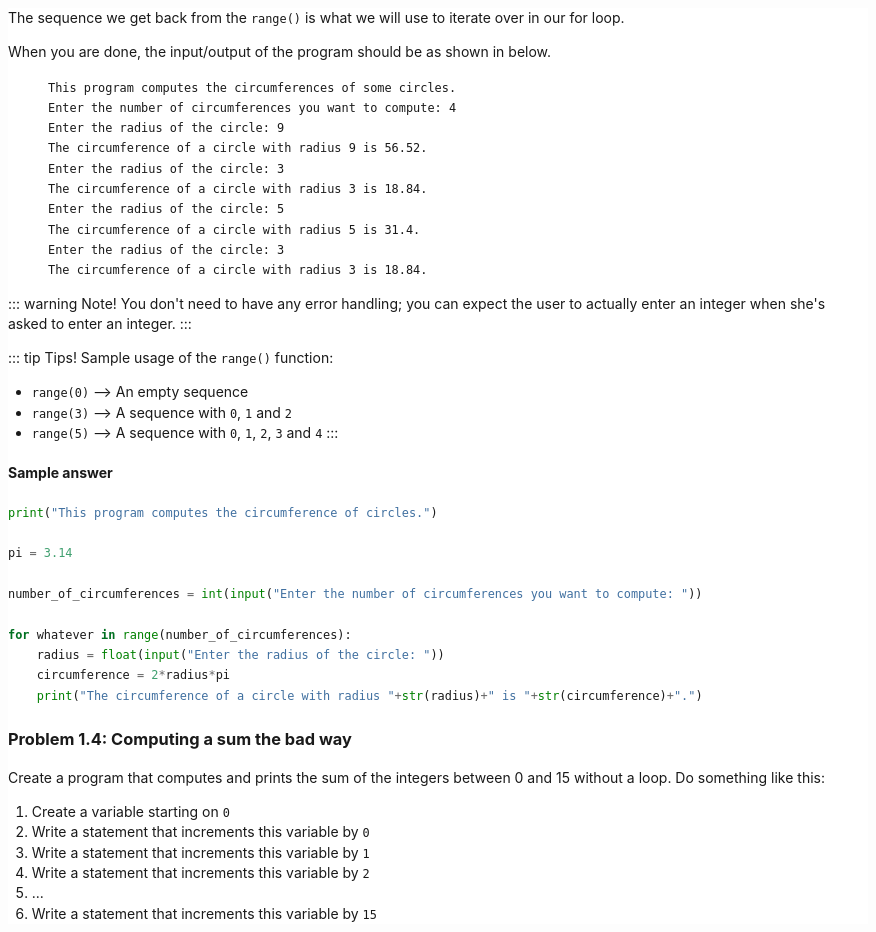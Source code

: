 The sequence we get back from the `range()` is what we will use to iterate over in our for loop.

When you are done, the input/output of the program should be as shown in <FigureNumber /> below.

<Figure caption="The input to and the output from the program">

```
This program computes the circumferences of some circles.
Enter the number of circumferences you want to compute: 4
Enter the radius of the circle: 9
The circumference of a circle with radius 9 is 56.52.
Enter the radius of the circle: 3
The circumference of a circle with radius 3 is 18.84.
Enter the radius of the circle: 5
The circumference of a circle with radius 5 is 31.4.
Enter the radius of the circle: 3
The circumference of a circle with radius 3 is 18.84.
```

</Figure>

::: warning Note!
You don't need to have any error handling; you can expect the user to actually enter an integer when she's asked to enter an integer.
:::

::: tip Tips!
Sample usage of the `range()` function:

* `range(0)` --> An empty sequence
* `range(3)` --> A sequence with `0`, `1` and `2`
* `range(5)` --> A sequence with `0`, `1`, `2`, `3` and `4`
:::

#### Sample answer
<SampleAnswer :showAfter="$frontmatter.exercise1ShowAfter">

```python
print("This program computes the circumference of circles.")

pi = 3.14

number_of_circumferences = int(input("Enter the number of circumferences you want to compute: "))

for whatever in range(number_of_circumferences):
    radius = float(input("Enter the radius of the circle: "))
    circumference = 2*radius*pi
    print("The circumference of a circle with radius "+str(radius)+" is "+str(circumference)+".")
```
</SampleAnswer>

### Problem 1.4: Computing a sum the bad way
Create a program that computes and prints the sum of the integers between 0 and 15 without a loop. Do something like this:

1. Create a variable starting on `0`
2. Write a statement that increments this variable by `0`
3. Write a statement that increments this variable by `1`
4. Write a statement that increments this variable by `2`
5. ...
6. Write a statement that increments this variable by `15`
